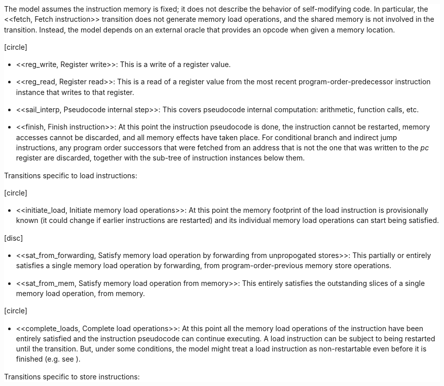 The model assumes the instruction memory is fixed; it does not describe
the behavior of self-modifying code. In particular, the <<fetch, Fetch instruction>> transition does
not generate memory load operations, and the shared memory is not
involved in the transition. Instead, the model depends on an external
oracle that provides an opcode when given a memory location.

[circle]

- <<reg_write, Register write>>: This is a write of a register value.

- <<reg_read, Register read>>: This is a read of a register value from the most recent
  program-order-predecessor instruction instance that writes to that
  register.

- <<sail_interp, Pseudocode internal step>>: This covers pseudocode internal computation: arithmetic, function
  calls, etc.

- <<finish, Finish instruction>>: At this point the instruction pseudocode is done, the instruction cannot be restarted, memory accesses cannot be discarded, and all memory
  effects have taken place. For conditional branch and indirect jump
  instructions, any program order successors that were fetched from an
  address that is not the one that was written to the _pc_ register are
  discarded, together with the sub-tree of instruction instances below
  them.

Transitions specific to load instructions:

[circle]

- <<initiate_load, Initiate memory load operations>>: At this point the memory footprint of the load instruction is
  provisionally known (it could change if earlier instructions are
  restarted) and its individual memory load operations can start being
  satisfied.

[disc]

- <<sat_from_forwarding, Satisfy memory load operation by forwarding from unpropogated stores>>: This partially or entirely satisfies a single memory load operation by forwarding, from program-order-previous memory store operations.

- <<sat_from_mem, Satisfy memory load operation from memory>>: This entirely satisfies the outstanding slices of a single memory
  load operation, from memory.

[circle]

- <<complete_loads, Complete load operations>>: At this point all the memory load operations of the instruction have
  been entirely satisfied and the instruction pseudocode can continue
  executing. A load instruction can be subject to being restarted until
  the transition. But, under some conditions, the model might treat a load
  instruction as non-restartable even before it is finished (e.g. see ).

Transitions specific to store instructions:
